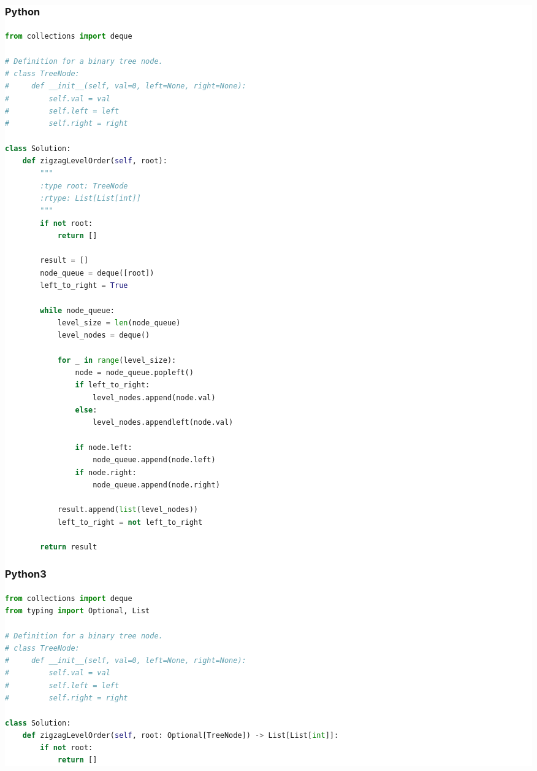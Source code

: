 ### Python

```python
from collections import deque

# Definition for a binary tree node.
# class TreeNode:
#     def __init__(self, val=0, left=None, right=None):
#         self.val = val
#         self.left = left
#         self.right = right

class Solution:
    def zigzagLevelOrder(self, root):
        """
        :type root: TreeNode
        :rtype: List[List[int]]
        """
        if not root:
            return []
        
        result = []
        node_queue = deque([root])
        left_to_right = True
        
        while node_queue:
            level_size = len(node_queue)
            level_nodes = deque()
            
            for _ in range(level_size):
                node = node_queue.popleft()
                if left_to_right:
                    level_nodes.append(node.val)
                else:
                    level_nodes.appendleft(node.val)
                    
                if node.left:
                    node_queue.append(node.left)
                if node.right:
                    node_queue.append(node.right)
            
            result.append(list(level_nodes))
            left_to_right = not left_to_right
        
        return result
```

### Python3

```python
from collections import deque
from typing import Optional, List

# Definition for a binary tree node.
# class TreeNode:
#     def __init__(self, val=0, left=None, right=None):
#         self.val = val
#         self.left = left
#         self.right = right

class Solution:
    def zigzagLevelOrder(self, root: Optional[TreeNode]) -> List[List[int]]:
        if not root:
            return []
```